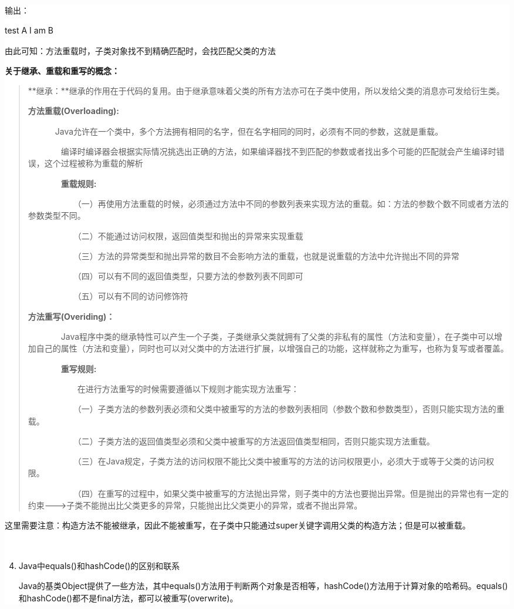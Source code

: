    输出：

   test A
   I am B

   由此可知：方法重载时，子类对象找不到精确匹配时，会找匹配父类的方法

    

   **关于继承、重载和重写的概念：**

   >**继承：**继承的作用在于代码的复用。由于继承意味着父类的所有方法亦可在子类中使用，所以发给父类的消息亦可发给衍生类。
   >
   >**方法重载(Overloading):**
   >
   >　　　 Java允许在一个类中，多个方法拥有相同的名字，但在名字相同的同时，必须有不同的参数，这就是重载。
   >
   >　　　　编译时编译器会根据实际情况挑选出正确的方法，如果编译器找不到匹配的参数或者找出多个可能的匹配就会产生编译时错误，这个过程被称为重载的解析　　　　
   >
   >　　　　**重载规则:**
   >
   >　　　　　　（一）再使用方法重载的时候，必须通过方法中不同的参数列表来实现方法的重载。如：方法的参数个数不同或者方法的参数类型不同。
   >
   >　　　　　　（二）不能通过访问权限，返回值类型和抛出的异常来实现重载
   >
   >　　　　　　（三）方法的异常类型和抛出异常的数目不会影响方法的重载，也就是说重载的方法中允许抛出不同的异常
   >
   >　　　　　　（四）可以有不同的返回值类型，只要方法的参数列表不同即可
   >
   >　　　　　　（五）可以有不同的访问修饰符
   >
   >**方法重写(Overiding)：**
   >
   >　　　　Java程序中类的继承特性可以产生一个子类，子类继承父类就拥有了父类的非私有的属性（方法和变量），在子类中可以增加自己的属性（方法和变量），同时也可以对父类中的方法进行扩展，以增强自己的功能，这样就称之为重写，也称为复写或者覆盖。
   >
   >　　　　**重写规则:**　　　　
   >
   >　　　　　　在进行方法重写的时候需要遵循以下规则才能实现方法重写：
   >
   >　　　　　　（一）子类方法的参数列表必须和父类中被重写的方法的参数列表相同（参数个数和参数类型），否则只能实现方法的重载。
   >
   >　　　　　　（二）子类方法的返回值类型必须和父类中被重写的方法返回值类型相同，否则只能实现方法重载。
   >
   >　　　　　　（三）在Java规定，子类方法的访问权限不能比父类中被重写的方法的访问权限更小，必须大于或等于父类的访问权限。
   >
   >　　　　　　（四）在重写的过程中，如果父类中被重写的方法抛出异常，则子类中的方法也要抛出异常。但是抛出的异常也有一定的约束--->子类不能抛出比父类更多的异常，只能抛出比父类更小的异常，或者不抛出异常。

   这里需要注意：构造方法不能被继承，因此不能被重写，在子类中只能通过super关键字调用父类的构造方法；但是可以被重载。

   ​

4. Java中equals()和hashCode()的区别和联系

   Java的基类Object提供了一些方法，其中equals()方法用于判断两个对象是否相等，hashCode()方法用于计算对象的哈希码。equals()和hashCode()都不是final方法，都可以被重写(overwrite)。

